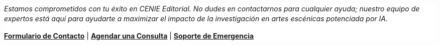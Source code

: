 
*Estamos comprometidos con tu éxito en CENIE Editorial. No dudes en contactarnos para cualquier ayuda; nuestro equipo de expertos está aquí para ayudarte a maximizar el impacto de la investigación en artes escénicas potenciada por IA.*

**[Formulario de Contacto](/#)** | **[Agendar una Consulta](/#)** | **[Soporte de Emergencia](/#)**
